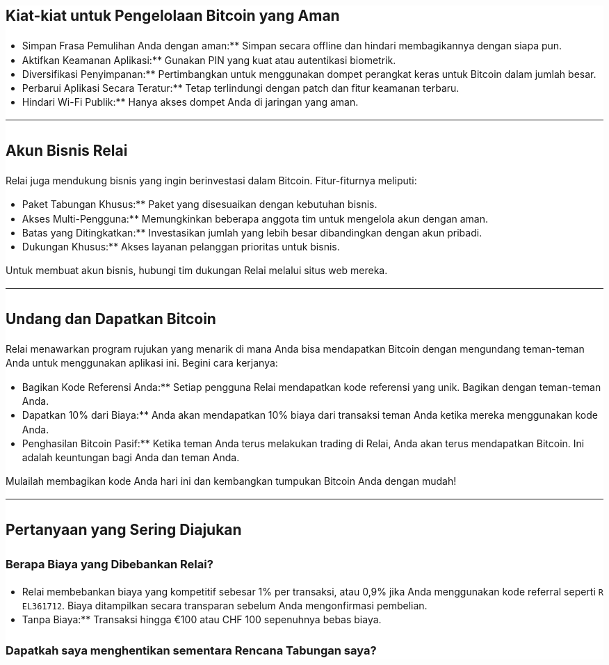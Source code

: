 ## Kiat-kiat untuk Pengelolaan Bitcoin yang Aman


- Simpan Frasa Pemulihan Anda dengan aman:** Simpan secara offline dan hindari membagikannya dengan siapa pun.
- Aktifkan Keamanan Aplikasi:** Gunakan PIN yang kuat atau autentikasi biometrik.
- Diversifikasi Penyimpanan:** Pertimbangkan untuk menggunakan dompet perangkat keras untuk Bitcoin dalam jumlah besar.
- Perbarui Aplikasi Secara Teratur:** Tetap terlindungi dengan patch dan fitur keamanan terbaru.
- Hindari Wi-Fi Publik:** Hanya akses dompet Anda di jaringan yang aman.

---
## Akun Bisnis Relai

Relai juga mendukung bisnis yang ingin berinvestasi dalam Bitcoin. Fitur-fiturnya meliputi:


- Paket Tabungan Khusus:** Paket yang disesuaikan dengan kebutuhan bisnis.
- Akses Multi-Pengguna:** Memungkinkan beberapa anggota tim untuk mengelola akun dengan aman.
- Batas yang Ditingkatkan:** Investasikan jumlah yang lebih besar dibandingkan dengan akun pribadi.
- Dukungan Khusus:** Akses layanan pelanggan prioritas untuk bisnis.

Untuk membuat akun bisnis, hubungi tim dukungan Relai melalui situs web mereka.

---
## Undang dan Dapatkan Bitcoin

Relai menawarkan program rujukan yang menarik di mana Anda bisa mendapatkan Bitcoin dengan mengundang teman-teman Anda untuk menggunakan aplikasi ini. Begini cara kerjanya:


- Bagikan Kode Referensi Anda:** Setiap pengguna Relai mendapatkan kode referensi yang unik. Bagikan dengan teman-teman Anda.
- Dapatkan 10% dari Biaya:** Anda akan mendapatkan 10% biaya dari transaksi teman Anda ketika mereka menggunakan kode Anda.
- Penghasilan Bitcoin Pasif:** Ketika teman Anda terus melakukan trading di Relai, Anda akan terus mendapatkan Bitcoin. Ini adalah keuntungan bagi Anda dan teman Anda.

Mulailah membagikan kode Anda hari ini dan kembangkan tumpukan Bitcoin Anda dengan mudah!

---
## Pertanyaan yang Sering Diajukan

### Berapa Biaya yang Dibebankan Relai?


- Relai membebankan biaya yang kompetitif sebesar 1% per transaksi, atau 0,9% jika Anda menggunakan kode referral seperti `REL361712`. Biaya ditampilkan secara transparan sebelum Anda mengonfirmasi pembelian.
- Tanpa Biaya:** Transaksi hingga €100 atau CHF 100 sepenuhnya bebas biaya.

### Dapatkah saya menghentikan sementara Rencana Tabungan saya?
